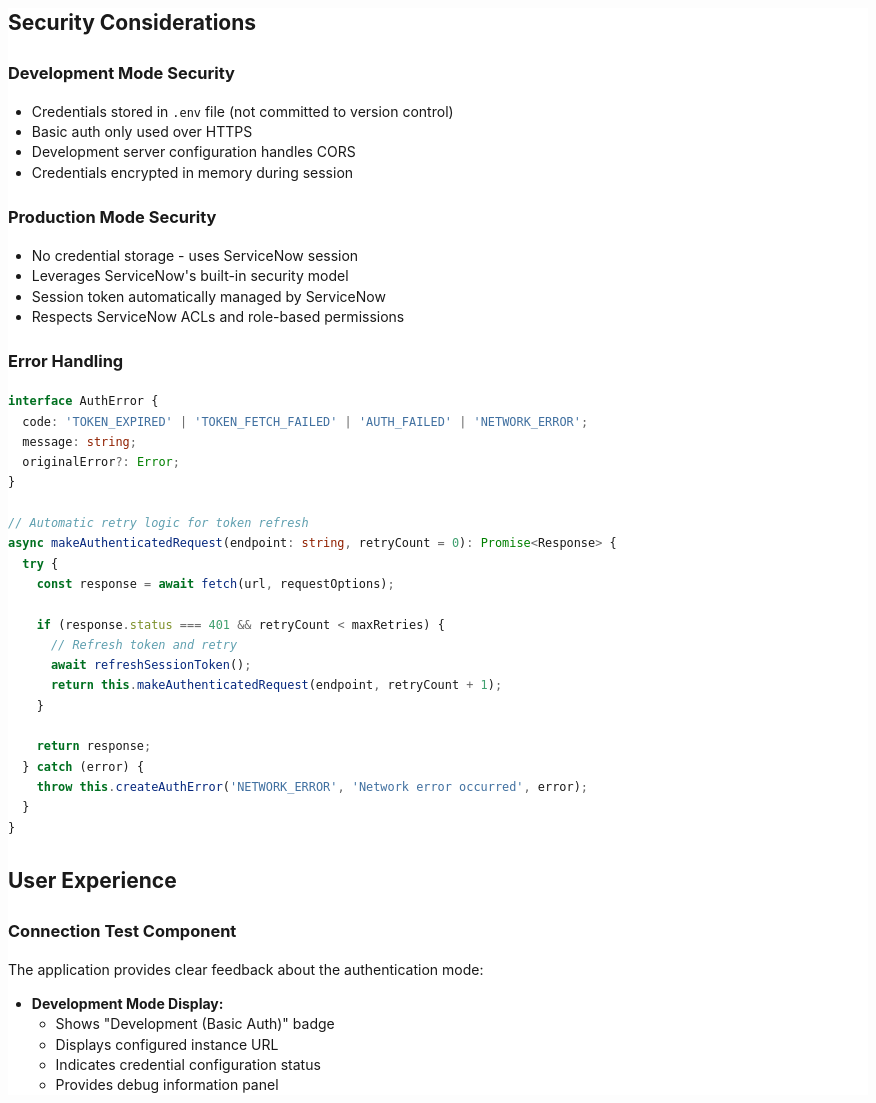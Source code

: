 ## Security Considerations

### Development Mode Security
- Credentials stored in `.env` file (not committed to version control)
- Basic auth only used over HTTPS
- Development server configuration handles CORS
- Credentials encrypted in memory during session

### Production Mode Security
- No credential storage - uses ServiceNow session
- Leverages ServiceNow's built-in security model
- Session token automatically managed by ServiceNow
- Respects ServiceNow ACLs and role-based permissions

### Error Handling

```typescript
interface AuthError {
  code: 'TOKEN_EXPIRED' | 'TOKEN_FETCH_FAILED' | 'AUTH_FAILED' | 'NETWORK_ERROR';
  message: string;
  originalError?: Error;
}

// Automatic retry logic for token refresh
async makeAuthenticatedRequest(endpoint: string, retryCount = 0): Promise<Response> {
  try {
    const response = await fetch(url, requestOptions);
    
    if (response.status === 401 && retryCount < maxRetries) {
      // Refresh token and retry
      await refreshSessionToken();
      return this.makeAuthenticatedRequest(endpoint, retryCount + 1);
    }
    
    return response;
  } catch (error) {
    throw this.createAuthError('NETWORK_ERROR', 'Network error occurred', error);
  }
}
```

## User Experience

### Connection Test Component

The application provides clear feedback about the authentication mode:

- **Development Mode Display:**
  - Shows "Development (Basic Auth)" badge
  - Displays configured instance URL
  - Indicates credential configuration status
  - Provides debug information panel
